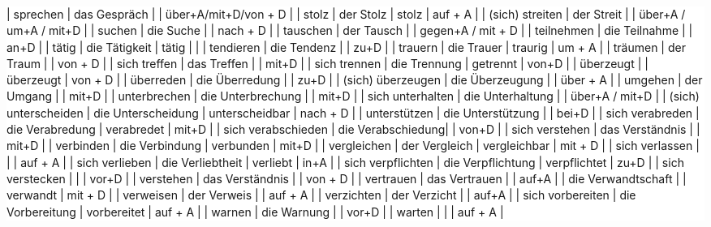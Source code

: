 | sprechen             | das Gespräch         |                       | über+A/mit+D/von + D           |
| stolz                | der Stolz            | stolz                 | auf + A                        |
| (sich) streiten    | der Streit        |               | über+A / um+A / mit+D     |
| suchen             | die Suche         |               | nach + D                 |
| tauschen           | der Tausch        |               | gegen+A / mit + D        |
| teilnehmen         | die Teilnahme     |               | an+D                     |
| tätig              | die Tätigkeit     | tätig         |                          |
| tendieren          | die Tendenz       |               | zu+D                     |
| trauern            | die Trauer        | traurig       | um + A                   |
| träumen            | der Traum         |               | von + D                  |
| sich treffen       | das Treffen       |               | mit+D                    |
| sich trennen       | die Trennung      | getrennt      | von+D                    |
| überzeugt          |                   | überzeugt     | von + D                  |
| überreden          | die Überredung    |               | zu+D                     |
| (sich) überzeugen  | die Überzeugung   |               | über + A                 |
| umgehen            | der Umgang        |               | mit+D                    |
| unterbrechen       | die Unterbrechung |               | mit+D                    |
| sich unterhalten   | die Unterhaltung  |               | über+A / mit+D           |
| (sich) unterscheiden | die Unterscheidung | unterscheidbar | nach + D              |
| unterstützen       | die Unterstützung |               | bei+D                    |
| sich verabreden    | die Verabredung   | verabredet    | mit+D                    |
| sich verabschieden | die Verabschiedung|               | von+D                    |
| sich verstehen     | das Verständnis   |               | mit+D                    |
| verbinden          | die Verbindung    | verbunden     | mit+D                    |
| vergleichen        | der Vergleich     | vergleichbar  | mit + D                  |
| sich verlassen     |                   |               | auf + A                  |
| sich verlieben     | die Verliebtheit  | verliebt      | in+A                     |
| sich verpflichten  | die Verpflichtung | verpflichtet  | zu+D                     |
| sich verstecken    |                   |               | vor+D                    |
| verstehen          | das Verständnis   |               | von + D                  |
| vertrauen          | das Vertrauen     |               | auf+A                    |
| die Verwandtschaft |                   | verwandt      | mit + D                  |
| verweisen          | der Verweis       |               | auf + A                  |
| verzichten         | der Verzicht      |               | auf+A                    |
| sich vorbereiten   | die Vorbereitung  | vorbereitet   | auf + A                  |
| warnen             | die Warnung       |               | vor+D                    |
| warten             |                   |               | auf + A                  |